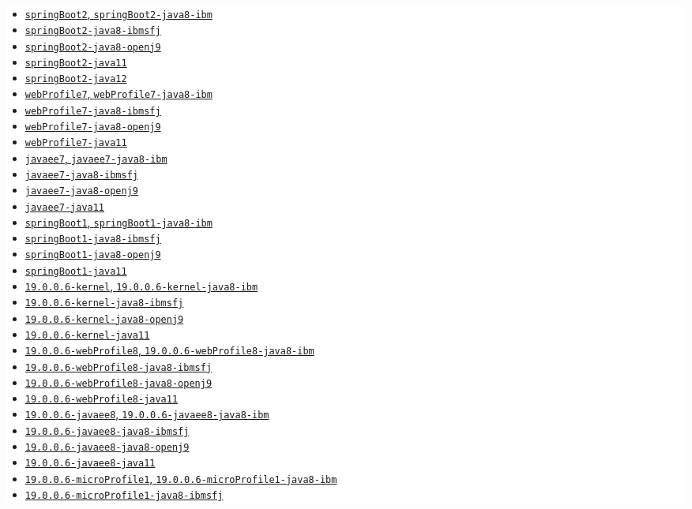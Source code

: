 -	[`springBoot2`, `springBoot2-java8-ibm`](https://github.com/OpenLiberty/ci.docker/blob/994cf7a115f989174e402888c0249c4b8cf8a231/official/latest/springBoot2/java8/ibmjava/Dockerfile)
-	[`springBoot2-java8-ibmsfj`](https://github.com/OpenLiberty/ci.docker/blob/994cf7a115f989174e402888c0249c4b8cf8a231/official/latest/springBoot2/java8/ibmsfj/Dockerfile)
-	[`springBoot2-java8-openj9`](https://github.com/OpenLiberty/ci.docker/blob/994cf7a115f989174e402888c0249c4b8cf8a231/official/latest/springBoot2/java8/openj9/Dockerfile)
-	[`springBoot2-java11`](https://github.com/OpenLiberty/ci.docker/blob/994cf7a115f989174e402888c0249c4b8cf8a231/official/latest/springBoot2/java11/openj9/Dockerfile)
-	[`springBoot2-java12`](https://github.com/OpenLiberty/ci.docker/blob/994cf7a115f989174e402888c0249c4b8cf8a231/official/latest/springBoot2/java12/openj9/Dockerfile)
-	[`webProfile7`, `webProfile7-java8-ibm`](https://github.com/OpenLiberty/ci.docker/blob/994cf7a115f989174e402888c0249c4b8cf8a231/official/latest/webProfile7/java8/ibmjava/Dockerfile)
-	[`webProfile7-java8-ibmsfj`](https://github.com/OpenLiberty/ci.docker/blob/994cf7a115f989174e402888c0249c4b8cf8a231/official/latest/webProfile7/java8/ibmsfj/Dockerfile)
-	[`webProfile7-java8-openj9`](https://github.com/OpenLiberty/ci.docker/blob/994cf7a115f989174e402888c0249c4b8cf8a231/official/latest/webProfile7/java8/openj9/Dockerfile)
-	[`webProfile7-java11`](https://github.com/OpenLiberty/ci.docker/blob/994cf7a115f989174e402888c0249c4b8cf8a231/official/latest/webProfile7/java11/openj9/Dockerfile)
-	[`javaee7`, `javaee7-java8-ibm`](https://github.com/OpenLiberty/ci.docker/blob/994cf7a115f989174e402888c0249c4b8cf8a231/official/latest/javaee7/java8/ibmjava/Dockerfile)
-	[`javaee7-java8-ibmsfj`](https://github.com/OpenLiberty/ci.docker/blob/994cf7a115f989174e402888c0249c4b8cf8a231/official/latest/javaee7/java8/ibmsfj/Dockerfile)
-	[`javaee7-java8-openj9`](https://github.com/OpenLiberty/ci.docker/blob/994cf7a115f989174e402888c0249c4b8cf8a231/official/latest/javaee7/java8/openj9/Dockerfile)
-	[`javaee7-java11`](https://github.com/OpenLiberty/ci.docker/blob/994cf7a115f989174e402888c0249c4b8cf8a231/official/latest/javaee7/java11/openj9/Dockerfile)
-	[`springBoot1`, `springBoot1-java8-ibm`](https://github.com/OpenLiberty/ci.docker/blob/994cf7a115f989174e402888c0249c4b8cf8a231/official/latest/springBoot1/java8/ibmjava/Dockerfile)
-	[`springBoot1-java8-ibmsfj`](https://github.com/OpenLiberty/ci.docker/blob/994cf7a115f989174e402888c0249c4b8cf8a231/official/latest/springBoot1/java8/ibmsfj/Dockerfile)
-	[`springBoot1-java8-openj9`](https://github.com/OpenLiberty/ci.docker/blob/994cf7a115f989174e402888c0249c4b8cf8a231/official/latest/springBoot1/java8/openj9/Dockerfile)
-	[`springBoot1-java11`](https://github.com/OpenLiberty/ci.docker/blob/994cf7a115f989174e402888c0249c4b8cf8a231/official/latest/springBoot1/java11/openj9/Dockerfile)
-	[`19.0.0.6-kernel`, `19.0.0.6-kernel-java8-ibm`](https://github.com/OpenLiberty/ci.docker/blob/994cf7a115f989174e402888c0249c4b8cf8a231/official/19.0.0.6/kernel/java8/ibmjava/Dockerfile)
-	[`19.0.0.6-kernel-java8-ibmsfj`](https://github.com/OpenLiberty/ci.docker/blob/994cf7a115f989174e402888c0249c4b8cf8a231/official/19.0.0.6/kernel/java8/ibmsfj/Dockerfile)
-	[`19.0.0.6-kernel-java8-openj9`](https://github.com/OpenLiberty/ci.docker/blob/994cf7a115f989174e402888c0249c4b8cf8a231/official/19.0.0.6/kernel/java8/openj9/Dockerfile)
-	[`19.0.0.6-kernel-java11`](https://github.com/OpenLiberty/ci.docker/blob/994cf7a115f989174e402888c0249c4b8cf8a231/official/19.0.0.6/kernel/java11/openj9/Dockerfile)
-	[`19.0.0.6-webProfile8`, `19.0.0.6-webProfile8-java8-ibm`](https://github.com/OpenLiberty/ci.docker/blob/994cf7a115f989174e402888c0249c4b8cf8a231/official/19.0.0.6/webProfile8/java8/ibmjava/Dockerfile)
-	[`19.0.0.6-webProfile8-java8-ibmsfj`](https://github.com/OpenLiberty/ci.docker/blob/994cf7a115f989174e402888c0249c4b8cf8a231/official/19.0.0.6/webProfile8/java8/ibmsfj/Dockerfile)
-	[`19.0.0.6-webProfile8-java8-openj9`](https://github.com/OpenLiberty/ci.docker/blob/994cf7a115f989174e402888c0249c4b8cf8a231/official/19.0.0.6/webProfile8/java8/openj9/Dockerfile)
-	[`19.0.0.6-webProfile8-java11`](https://github.com/OpenLiberty/ci.docker/blob/994cf7a115f989174e402888c0249c4b8cf8a231/official/19.0.0.6/webProfile8/java11/openj9/Dockerfile)
-	[`19.0.0.6-javaee8`, `19.0.0.6-javaee8-java8-ibm`](https://github.com/OpenLiberty/ci.docker/blob/994cf7a115f989174e402888c0249c4b8cf8a231/official/19.0.0.6/javaee8/java8/ibmjava/Dockerfile)
-	[`19.0.0.6-javaee8-java8-ibmsfj`](https://github.com/OpenLiberty/ci.docker/blob/994cf7a115f989174e402888c0249c4b8cf8a231/official/19.0.0.6/javaee8/java8/ibmsfj/Dockerfile)
-	[`19.0.0.6-javaee8-java8-openj9`](https://github.com/OpenLiberty/ci.docker/blob/994cf7a115f989174e402888c0249c4b8cf8a231/official/19.0.0.6/javaee8/java8/openj9/Dockerfile)
-	[`19.0.0.6-javaee8-java11`](https://github.com/OpenLiberty/ci.docker/blob/994cf7a115f989174e402888c0249c4b8cf8a231/official/19.0.0.6/javaee8/java11/openj9/Dockerfile)
-	[`19.0.0.6-microProfile1`, `19.0.0.6-microProfile1-java8-ibm`](https://github.com/OpenLiberty/ci.docker/blob/994cf7a115f989174e402888c0249c4b8cf8a231/official/19.0.0.6/microProfile1/java8/ibmjava/Dockerfile)
-	[`19.0.0.6-microProfile1-java8-ibmsfj`](https://github.com/OpenLiberty/ci.docker/blob/994cf7a115f989174e402888c0249c4b8cf8a231/official/19.0.0.6/microProfile1/java8/ibmsfj/Dockerfile)